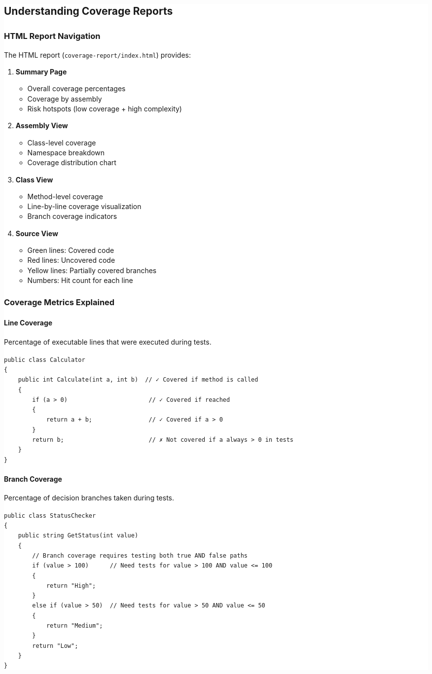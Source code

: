 ## Understanding Coverage Reports

### HTML Report Navigation

The HTML report (`coverage-report/index.html`) provides:

1. **Summary Page**
   - Overall coverage percentages
   - Coverage by assembly
   - Risk hotspots (low coverage + high complexity)

2. **Assembly View**
   - Class-level coverage
   - Namespace breakdown
   - Coverage distribution chart

3. **Class View**
   - Method-level coverage
   - Line-by-line coverage visualization
   - Branch coverage indicators

4. **Source View**
   - Green lines: Covered code
   - Red lines: Uncovered code
   - Yellow lines: Partially covered branches
   - Numbers: Hit count for each line

### Coverage Metrics Explained

#### Line Coverage
Percentage of executable lines that were executed during tests.

```text
public class Calculator
{
    public int Calculate(int a, int b)  // ✓ Covered if method is called
    {
        if (a > 0)                       // ✓ Covered if reached
        {
            return a + b;                // ✓ Covered if a > 0
        }
        return b;                        // ✗ Not covered if a always > 0 in tests
    }
}
```

#### Branch Coverage
Percentage of decision branches taken during tests.

```text
public class StatusChecker
{
    public string GetStatus(int value)
    {
        // Branch coverage requires testing both true AND false paths
        if (value > 100)      // Need tests for value > 100 AND value <= 100
        {
            return "High";
        }
        else if (value > 50)  // Need tests for value > 50 AND value <= 50
        {
            return "Medium";
        }
        return "Low";
    }
}
```